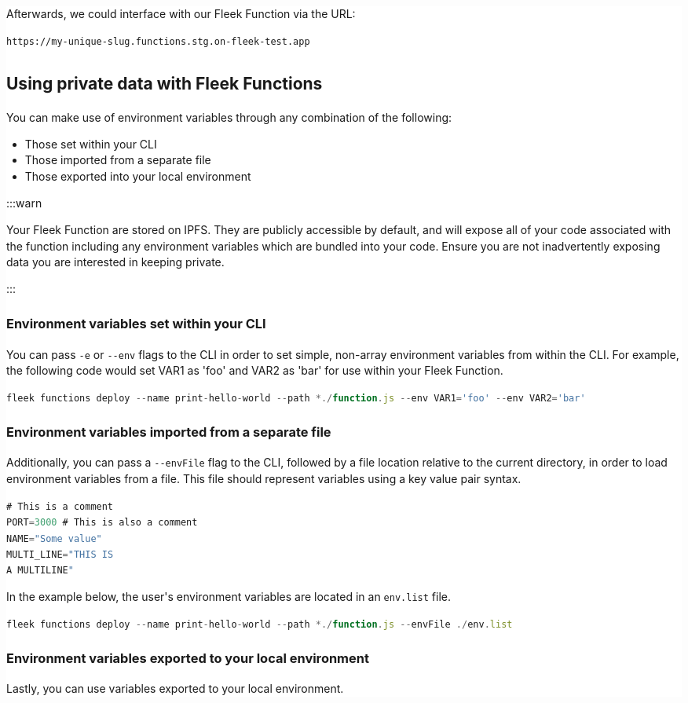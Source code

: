 Afterwards, we could interface with our Fleek Function via the URL:

```sh
https://my-unique-slug.functions.stg.on-fleek-test.app
```

## Using private data with Fleek Functions

You can make use of environment variables through any combination of the following:

- Those set within your CLI
- Those imported from a separate file
- Those exported into your local environment

:::warn

Your Fleek Function are stored on IPFS. They are publicly accessible by default, and will expose all of your code associated with the function including any environment variables which are bundled into your code. Ensure you are not inadvertently exposing data you are interested in keeping private.

:::

### Environment variables set within your CLI

You can pass `-e` or `--env` flags to the CLI in order to set simple, non-array environment variables from within the CLI. For example, the following code would set VAR1 as 'foo' and VAR2 as 'bar' for use within your Fleek Function.

```js
fleek functions deploy --name print-hello-world --path *./function.js --env VAR1='foo' --env VAR2='bar'
```

### Environment variables imported from a separate file

Additionally, you can pass a `--envFile` flag to the CLI, followed by a file location relative to the current directory, in order to load environment variables from a file. This file should represent variables using a key value pair syntax.

```js
# This is a comment
PORT=3000 # This is also a comment
NAME="Some value"
MULTI_LINE="THIS IS
A MULTILINE"
```

In the example below, the user's environment variables are located in an `env.list` file.

```js
fleek functions deploy --name print-hello-world --path *./function.js --envFile ./env.list
```

### Environment variables exported to your local environment

Lastly, you can use variables exported to your local environment.
